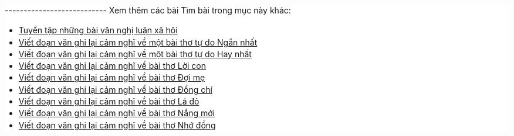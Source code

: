 \---------------------------
Xem thêm các bài Tìm bài trong mục này khác:
  * [Tuyển tập những bài văn nghị luận xã hội](</van-mau-lop-8-tuyen-tap-nhung-bai-van-nghi-luan-125185>)
  * [Viết đoạn văn ghi lại cảm nghĩ về một bài thơ tự do Ngắn nhất](</viet-doan-van-ghi-lai-cam-nghi-ve-mot-bai-tho-tu-do-ngan-nhat-297090>)
  * [Viết đoạn văn ghi lại cảm nghĩ về một bài thơ tự do Hay nhất](</viet-doan-van-ghi-lai-cam-nghi-ve-mot-bai-tho-tu-do-lop-8-297092>)
  * [ Viết đoạn văn ghi lại cảm nghĩ về bài thơ Lời con](</viet-doan-van-ghi-lai-cam-nghi-ve-bai-tho-loi-con-lop-8-297084>)
  * [Viết đoạn văn ghi lại cảm nghĩ về bài thơ Đợi mẹ](</viet-doan-van-ghi-lai-cam-nghi-ve-bai-tho-doi-me-lop-8-297085>)
  * [Viết đoạn văn ghi lại cảm nghĩ về bài thơ Đồng chí](</viet-doan-van-ghi-lai-cam-nghi-ve-bai-tho-dong-chi-lop-8-297087>)
  * [Viết đoạn văn ghi lại cảm nghĩ về bài thơ Lá đỏ](</viet-doan-van-ghi-lai-cam-nghi-ve-bai-tho-la-do-lop-8-297089>)
  * [Viết đoạn văn ghi lại cảm nghĩ về bài thơ Nắng mới](</viet-doan-van-ghi-lai-cam-nghi-ve-bai-tho-nang-moi-lop-8-297166>)
  * [Viết đoạn văn ghi lại cảm nghĩ về bài thơ Nhớ đồng](</doan-van-ghi-lai-cam-nhan-ve-bai-tho-nho-dong-lop-8-305767>)

